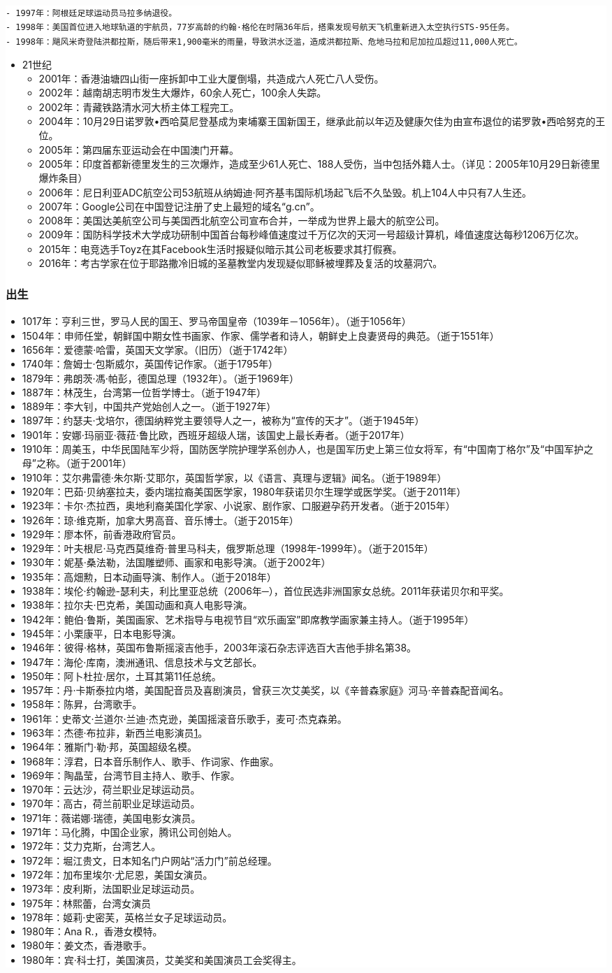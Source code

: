     - 1997年：阿根廷足球运动员马拉多纳退役。
    - 1998年：美国首位进入地球轨道的宇航员，77岁高龄的约翰·格伦在时隔36年后，搭乘发现号航天飞机重新进入太空执行STS-95任务。
    - 1998年：飓风米奇登陆洪都拉斯，随后带来1,900毫米的雨量，导致洪水泛滥，造成洪都拉斯、危地马拉和尼加拉瓜超过11,000人死亡。
  - 21世纪
    - 2001年：香港油塘四山街一座拆卸中工业大厦倒塌，共造成六人死亡八人受伤。
    - 2002年：越南胡志明市发生大爆炸，60余人死亡，100余人失踪。
    - 2002年：青藏铁路清水河大桥主体工程完工。
    - 2004年：10月29日诺罗敦•西哈莫尼登基成为柬埔寨王国新国王，继承此前以年迈及健康欠佳为由宣布退位的诺罗敦•西哈努克的王位。
    - 2005年：第四届东亚运动会在中国澳门开幕。
    - 2005年：印度首都新德里发生的三次爆炸，造成至少61人死亡、188人受伤，当中包括外籍人士。（详见：2005年10月29日新德里爆炸条目）
    - 2006年：尼日利亚ADC航空公司53航班从纳姆迪·阿齐基韦国际机场起飞后不久坠毁。机上104人中只有7人生还。
    - 2007年：Google公司在中国登记注册了史上最短的域名“g.cn”。
    - 2008年：美国达美航空公司与美国西北航空公司宣布合并，一举成为世界上最大的航空公司。
    - 2009年：国防科学技术大学成功研制中国首台每秒峰值速度过千万亿次的天河一号超级计算机，峰值速度达每秒1206万亿次。
    - 2015年：电竞选手Toyz在其Facebook生活时报疑似暗示其公司老板要求其打假赛。
    - 2016年：考古学家在位于耶路撒冷旧城的圣墓教堂内发现疑似耶稣被埋葬及复活的坟墓洞穴。
 
### 出生

  * 1017年：亨利三世，罗马人民的国王、罗马帝国皇帝（1039年－1056年）。（逝于1056年）
  * 1504年：申师任堂，朝鲜国中期女性书画家、作家、儒学者和诗人，朝鲜史上良妻贤母的典范。（逝于1551年）
  * 1656年：爱德蒙·哈雷，英国天文学家。（旧历）（逝于1742年）
  * 1740年：詹姆士·包斯威尔，英国传记作家。（逝于1795年）
  * 1879年：弗朗茨·馮·帕彭，德国总理（1932年）。（逝于1969年）
  * 1887年：林茂生，台湾第一位哲学博士。（逝于1947年）
  * 1889年：李大钊，中国共产党始创人之一。（逝于1927年）
  * 1897年：约瑟夫·戈培尔，德国纳粹党主要领导人之一，被称为“宣传的天才”。（逝于1945年）
  * 1901年：安娜·玛丽亚·薇菈·鲁比欧，西班牙超级人瑞，该国史上最长寿者。（逝于2017年）
  * 1910年：周美玉，中华民国陆军少将，国防医学院护理学系创办人，也是国军历史上第三位女将军，有“中国南丁格尔”及“中国军护之母”之称。（逝于2001年）
  * 1910年：艾尔弗雷德·朱尔斯·艾耶尔，英国哲学家，以《语言、真理与逻辑》闻名。（逝于1989年）
  * 1920年：巴茹·贝纳塞拉夫，委内瑞拉裔美国医学家，1980年获诺贝尔生理学或医学奖。（逝于2011年）
  * 1923年：卡尔·杰拉西，奥地利裔美国化学家、小说家、剧作家、口服避孕药开发者。（逝于2015年）
  * 1926年：琼·维克斯，加拿大男高音、音乐博士。（逝于2015年）
  * 1929年：廖本怀，前香港政府官员。
  * 1929年：叶夫根尼·马克西莫维奇·普里马科夫，俄罗斯总理（1998年-1999年）。（逝于2015年）
  * 1930年：妮基·桑法勒，法国雕塑师、画家和电影导演。（逝于2002年）
  * 1935年：高畑勲，日本动画导演、制作人。（逝于2018年）
  * 1938年：埃伦·约翰逊-瑟利夫，利比里亚总统（2006年─），首位民选非洲国家女总统。2011年获诺贝尔和平奖。
  * 1938年：拉尔夫·巴克希，美国动画和真人电影导演。
  * 1942年：鲍伯·鲁斯，美国画家、艺术指导与电视节目“欢乐画室”即席教学画家兼主持人。（逝于1995年）
  * 1945年：小栗康平，日本电影导演。
  * 1946年：彼得·格林，英国布鲁斯摇滚吉他手，2003年滚石杂志评选百大吉他手排名第38。
  * 1947年：海伦·库南，澳洲通讯、信息技术与文艺部长。
  * 1950年：阿卜杜拉·居尔，土耳其第11任总统。
  * 1957年：丹·卡斯泰拉内塔，美国配音员及喜剧演员，曾获三次艾美奖，以《辛普森家庭》河马·辛普森配音闻名。
  * 1958年：陈昇，台湾歌手。
  * 1961年：史蒂文·兰道尔·兰迪·杰克逊，美国摇滚音乐歌手，麦可·杰克森弟。
  * 1963年：杰德·布拉非，新西兰电影演员[1]。
  * 1964年：雅斯门·勒·邦，英国超级名模。
  * 1968年：淳君，日本音乐制作人、歌手、作词家、作曲家。
  * 1969年：陶晶莹，台湾节目主持人、歌手、作家。
  * 1970年：云达沙，荷兰职业足球运动员。
  * 1970年：高古，荷兰前职业足球运动员。
  * 1971年：薇诺娜·瑞德，美国电影女演员。
  * 1971年：马化腾，中国企业家，腾讯公司创始人。
  * 1972年：艾力克斯，台湾艺人。
  * 1972年：堀江贵文，日本知名门户网站“活力门”前总经理。
  * 1972年：加布里埃尔·尤尼恩，美国女演员。
  * 1973年：皮利斯，法国职业足球运动员。
  * 1975年：林熙蕾，台湾女演员
  * 1978年：姬莉·史密芙，英格兰女子足球运动员。
  * 1980年：Ana R.，香港女模特。
  * 1980年：姜文杰，香港歌手。
  * 1980年：宾·科士打，美国演员，艾美奖和美国演员工会奖得主。

  [1]: https://blog.frytea.com/usr/uploads/2019/11/651788618.jpeg#shadow